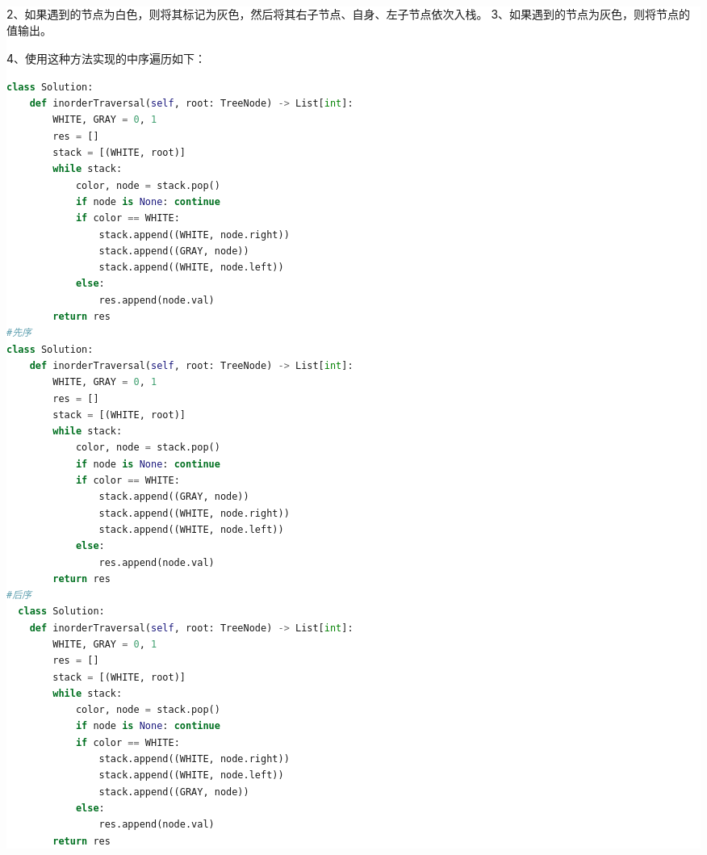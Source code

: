 2、如果遇到的节点为白色，则将其标记为灰色，然后将其右子节点、自身、左子节点依次入栈。
3、如果遇到的节点为灰色，则将节点的值输出。

4、使用这种方法实现的中序遍历如下：

```python
class Solution:
    def inorderTraversal(self, root: TreeNode) -> List[int]:
        WHITE, GRAY = 0, 1
        res = []
        stack = [(WHITE, root)]
        while stack:
            color, node = stack.pop()
            if node is None: continue
            if color == WHITE:
                stack.append((WHITE, node.right))
                stack.append((GRAY, node))
                stack.append((WHITE, node.left))
            else:
                res.append(node.val)
        return res
#先序
class Solution:
    def inorderTraversal(self, root: TreeNode) -> List[int]:
        WHITE, GRAY = 0, 1
        res = []
        stack = [(WHITE, root)]
        while stack:
            color, node = stack.pop()
            if node is None: continue
            if color == WHITE:
                stack.append((GRAY, node))
                stack.append((WHITE, node.right))
                stack.append((WHITE, node.left))
            else:
                res.append(node.val)
        return res
#后序
  class Solution:
    def inorderTraversal(self, root: TreeNode) -> List[int]:
        WHITE, GRAY = 0, 1
        res = []
        stack = [(WHITE, root)]
        while stack:
            color, node = stack.pop()
            if node is None: continue
            if color == WHITE:
                stack.append((WHITE, node.right))
                stack.append((WHITE, node.left))
                stack.append((GRAY, node))
            else:
                res.append(node.val)
        return res
```
